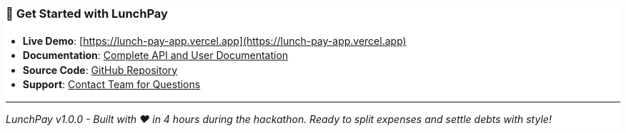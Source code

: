 
### 🚀 **Get Started with LunchPay**
- **Live Demo**: [https://lunch-pay-app.vercel.app](https://lunch-pay-app.vercel.app)
- **Documentation**: [Complete API and User Documentation](../docs/)
- **Source Code**: [GitHub Repository](https://github.com/bharatha-desilva/lunch-pay-app-02)
- **Support**: [Contact Team for Questions](mailto:support@lunchpay.app)

---

*LunchPay v1.0.0 - Built with ❤️ in 4 hours during the hackathon. Ready to split expenses and settle debts with style!*
